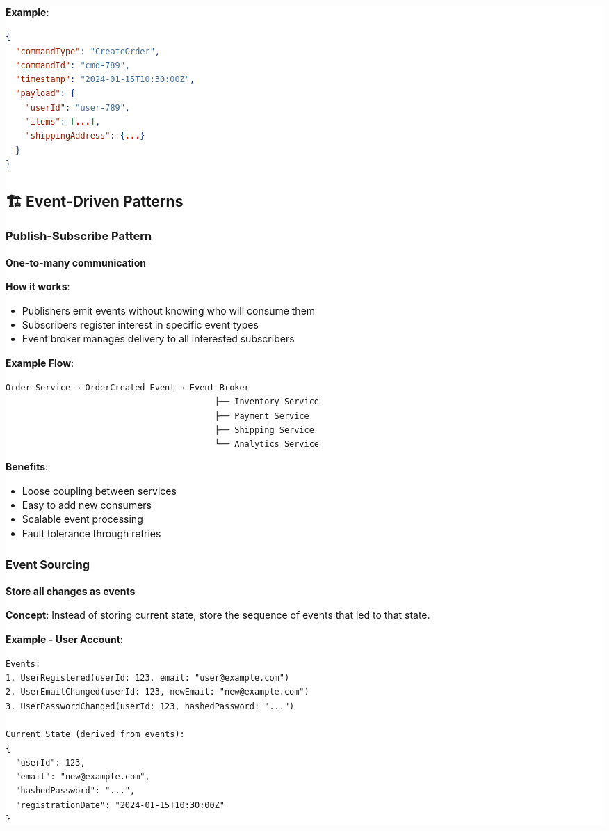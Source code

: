 **Example**:
```json
{
  "commandType": "CreateOrder",
  "commandId": "cmd-789",
  "timestamp": "2024-01-15T10:30:00Z",
  "payload": {
    "userId": "user-789",
    "items": [...],
    "shippingAddress": {...}
  }
}
```

## 🏗️ Event-Driven Patterns

### Publish-Subscribe Pattern
**One-to-many communication**

**How it works**:
- Publishers emit events without knowing who will consume them
- Subscribers register interest in specific event types
- Event broker manages delivery to all interested subscribers

**Example Flow**:
```
Order Service → OrderCreated Event → Event Broker
                                          ├── Inventory Service
                                          ├── Payment Service
                                          ├── Shipping Service
                                          └── Analytics Service
```

**Benefits**:
- Loose coupling between services
- Easy to add new consumers
- Scalable event processing
- Fault tolerance through retries

### Event Sourcing
**Store all changes as events**

**Concept**:
Instead of storing current state, store the sequence of events that led to that state.

**Example - User Account**:
```
Events:
1. UserRegistered(userId: 123, email: "user@example.com")
2. UserEmailChanged(userId: 123, newEmail: "new@example.com")
3. UserPasswordChanged(userId: 123, hashedPassword: "...")

Current State (derived from events):
{
  "userId": 123,
  "email": "new@example.com",
  "hashedPassword": "...",
  "registrationDate": "2024-01-15T10:30:00Z"
}
```
